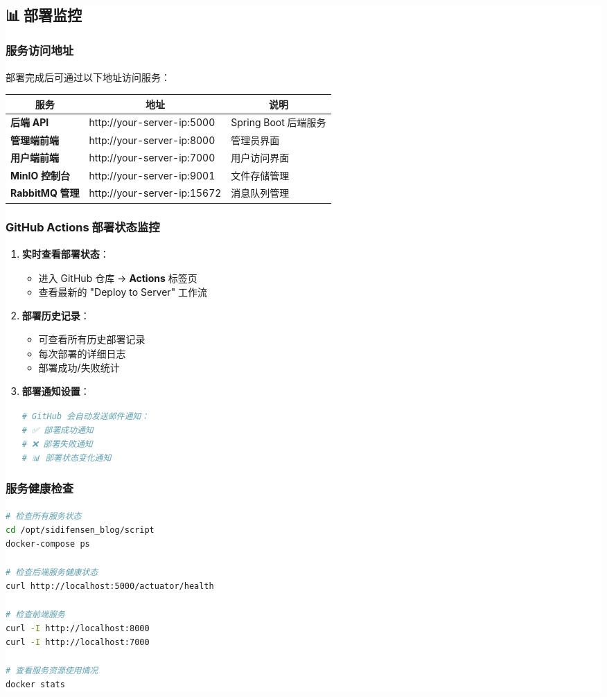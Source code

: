## 📊 部署监控

### 服务访问地址

部署完成后可通过以下地址访问服务：

| 服务              | 地址                        | 说明                 |
| ----------------- | --------------------------- | -------------------- |
| **后端 API**      | http://your-server-ip:5000  | Spring Boot 后端服务 |
| **管理端前端**    | http://your-server-ip:8000  | 管理员界面           |
| **用户端前端**    | http://your-server-ip:7000  | 用户访问界面         |
| **MinIO 控制台**  | http://your-server-ip:9001  | 文件存储管理         |
| **RabbitMQ 管理** | http://your-server-ip:15672 | 消息队列管理         |

### GitHub Actions 部署状态监控

1. **实时查看部署状态**：

   - 进入 GitHub 仓库 → **Actions** 标签页
   - 查看最新的 "Deploy to Server" 工作流

2. **部署历史记录**：

   - 可查看所有历史部署记录
   - 每次部署的详细日志
   - 部署成功/失败统计

3. **部署通知设置**：
   ```bash
   # GitHub 会自动发送邮件通知：
   # ✅ 部署成功通知
   # ❌ 部署失败通知
   # 📊 部署状态变化通知
   ```

### 服务健康检查

```bash
# 检查所有服务状态
cd /opt/sidifensen_blog/script
docker-compose ps

# 检查后端服务健康状态
curl http://localhost:5000/actuator/health

# 检查前端服务
curl -I http://localhost:8000
curl -I http://localhost:7000

# 查看服务资源使用情况
docker stats
```
